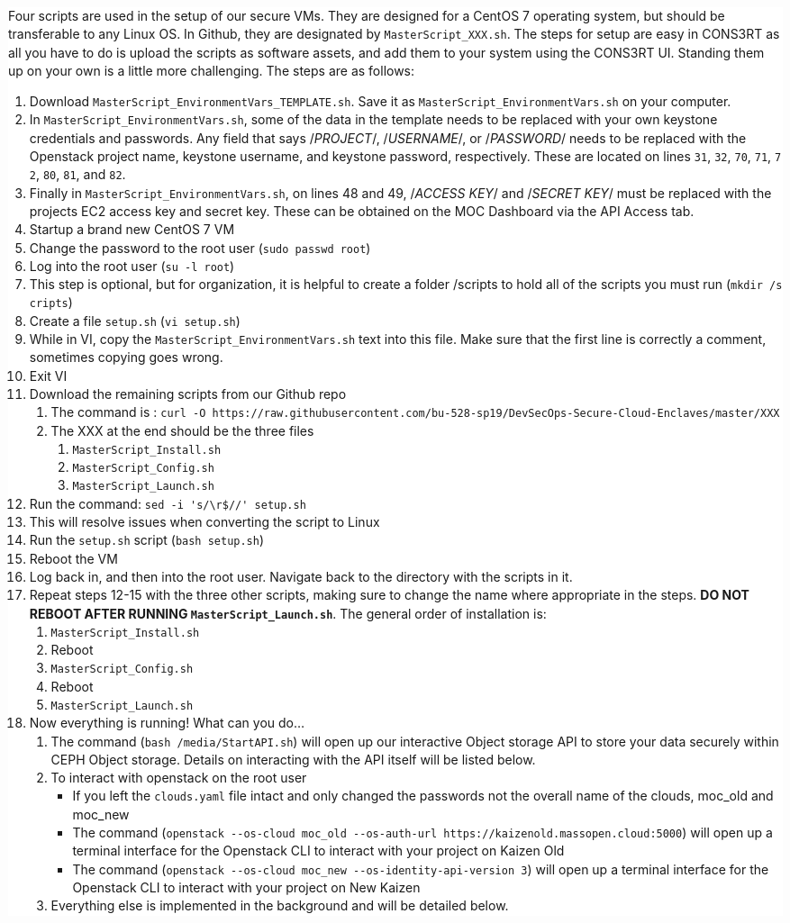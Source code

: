 Four scripts are used in the setup of our secure VMs. They are designed for a CentOS 7 operating system, but should be transferable to any Linux OS. In Github, they are designated by `MasterScript_XXX.sh`. The steps for setup are easy in CONS3RT as all you have to do is upload the scripts as software assets, and add them to your system using the CONS3RT UI. Standing them up on your own is a little more challenging. The steps are as follows:

1. Download `MasterScript_EnvironmentVars_TEMPLATE.sh`. Save it as `MasterScript_EnvironmentVars.sh` on your computer.
2. In `MasterScript_EnvironmentVars.sh`, some of the data in the template needs to be replaced with your own keystone credentials and passwords. Any field that says /*PROJECT*/, /*USERNAME*/, or /*PASSWORD*/ needs to be replaced with the Openstack project name, keystone username, and keystone password, respectively. These are located on lines `31`, `32`, `70`, `71`, `72`, `80`, `81`, and `82`.
3. Finally in `MasterScript_EnvironmentVars.sh`, on lines 48 and 49, /*ACCESS KEY*/ and /*SECRET KEY*/ must be replaced with the projects EC2 access key and secret key. These can be obtained on the MOC Dashboard via the API Access tab.
4. Startup a brand new CentOS 7 VM
5. Change the password to the root user (`sudo passwd root`)
6. Log into the root user (`su -l root`)
1. This step is optional, but for organization, it is helpful to create a folder /scripts to hold all of the scripts you must run (`mkdir /scripts`)
1. Create a file `setup.sh` (`vi setup.sh`)
1. While in VI, copy the `MasterScript_EnvironmentVars.sh` text into this file. Make sure that the first line is correctly a comment, sometimes copying goes wrong.
1. Exit VI
1. Download the remaining scripts from our Github repo
    1. The command is : ```curl -O https://raw.githubusercontent.com/bu-528-sp19/DevSecOps-Secure-Cloud-Enclaves/master/XXX```
    1. The XXX at the end should be the three files
        1. `MasterScript_Install.sh`
        1. `MasterScript_Config.sh`
        1. `MasterScript_Launch.sh`
1. Run the command: `sed -i 's/\r$//' setup.sh`
1. This will resolve issues when converting the script to Linux
1. Run the `setup.sh` script (`bash setup.sh`)
1. Reboot the VM
1. Log back in, and then into the root user. Navigate back to the directory with the scripts in it.
1. Repeat steps 12-15 with the three other scripts, making sure to change the name where appropriate in the steps. __DO NOT REBOOT AFTER RUNNING `MasterScript_Launch.sh`__. The general order of installation is:                    
    1. `MasterScript_Install.sh`
    1. Reboot
    1. `MasterScript_Config.sh`
    1. Reboot
    1. `MasterScript_Launch.sh`
1. Now everything is running! What can you do…
    1. The command (```bash /media/StartAPI.sh```) will open up our interactive Object storage API to store your data securely within CEPH Object storage. Details on interacting with the API itself will be listed below.
    1. To interact with openstack on the root user
       * If you left the ```clouds.yaml``` file intact and only changed the passwords not the overall name of the clouds, moc_old and moc_new
        * The command (```openstack --os-cloud moc_old --os-auth-url https://kaizenold.massopen.cloud:5000```) will open up a terminal interface for the Openstack CLI to interact with your project on Kaizen Old
        * The command (```openstack --os-cloud moc_new --os-identity-api-version 3```) will open up a terminal interface for the Openstack CLI to interact with your project on New Kaizen
    1. Everything else is implemented in the background and will be detailed below.
